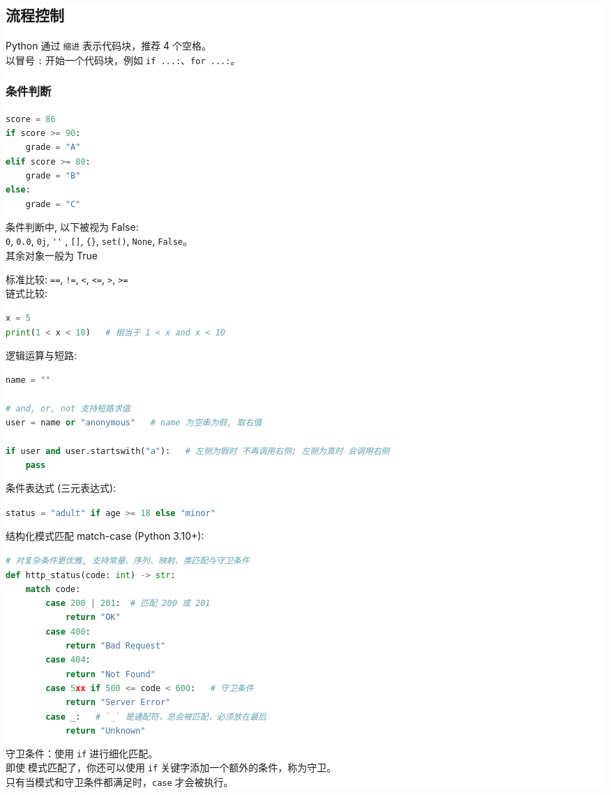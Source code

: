 ## 流程控制
Python 通过 `缩进` 表示代码块，推荐 4 个空格。  
以冒号 `:` 开始一个代码块，例如 `if ...:`、`for ...:`。  

### 条件判断
```python
score = 86
if score >= 90:
    grade = "A"
elif score >= 80:
    grade = "B"
else:
    grade = "C"
```
条件判断中, 以下被视为 False:   
`0`, `0.0`, `0j`, `''` , `[]`, `{}`, `set()`, `None`, `False`。  
其余对象一般为 True  

标准比较: `==`, `!=`, `<`, `<=`, `>`, `>=`   
链式比较:  
```python
x = 5
print(1 < x < 10)   # 相当于 1 < x and x < 10
```

逻辑运算与短路:  
```python
name = ""

# and, or, not 支持短路求值
user = name or "anonymous"   # name 为空串为假, 取右值

if user and user.startswith("a"):   # 左侧为假时 不再调用右侧; 左侧为真时 会调用右侧
    pass
```

条件表达式 (三元表达式):  
```python
status = "adult" if age >= 18 else "minor"
```
结构化模式匹配 match-case (Python 3.10+):  
```python
# 对复杂条件更优雅, 支持常量、序列、映射、类匹配与守卫条件
def http_status(code: int) -> str:
    match code:
        case 200 | 201:  # 匹配 200 或 201
            return "OK"
        case 400:
            return "Bad Request"
        case 404:
            return "Not Found"
        case 5xx if 500 <= code < 600:   # 守卫条件
            return "Server Error"
        case _:   # `_` 是通配符，总会被匹配，必须放在最后
            return "Unknown"
```
守卫条件：使用 `if` 进行细化匹配。  
即使 模式匹配了，你还可以使用 `if` 关键字添加一个额外的条件，称为守卫。  
只有当模式和守卫条件都满足时，`case` 才会被执行。  
